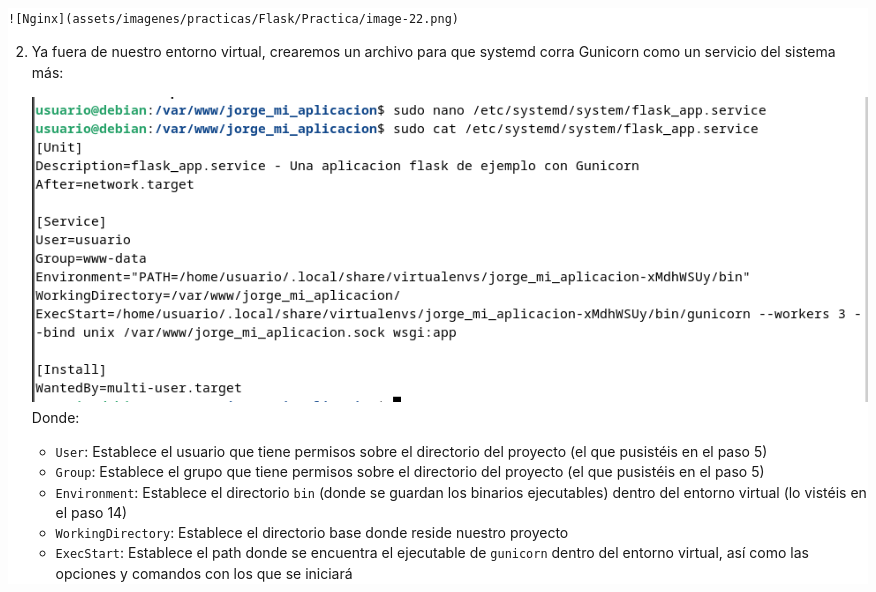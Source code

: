     ![Nginx](assets/imagenes/practicas/Flask/Practica/image-22.png)
2. Ya fuera de nuestro entorno virtual, crearemos un archivo para que systemd corra Gunicorn como un servicio del sistema más:
   
    ![Creación de archivo](assets/imagenes/practicas/Flask/Practica/image-23.png)
    Donde:
      - `User`: Establece el usuario que tiene permisos sobre el directorio del proyecto (el que pusistéis en el paso 5)
      - `Group`: Establece el grupo que tiene permisos sobre el directorio del proyecto (el que pusistéis en el paso 5)
      - `Environment`: Establece el directorio `bin` (donde se guardan los binarios ejecutables) dentro del entorno virtual (lo vistéis en el paso 14)
      - `WorkingDirectory`: Establece el directorio base donde reside nuestro proyecto
      - `ExecStart`: Establece el path donde se encuentra el ejecutable de `gunicorn` dentro del entorno virtual, así como las opciones y comandos con los que se iniciará
